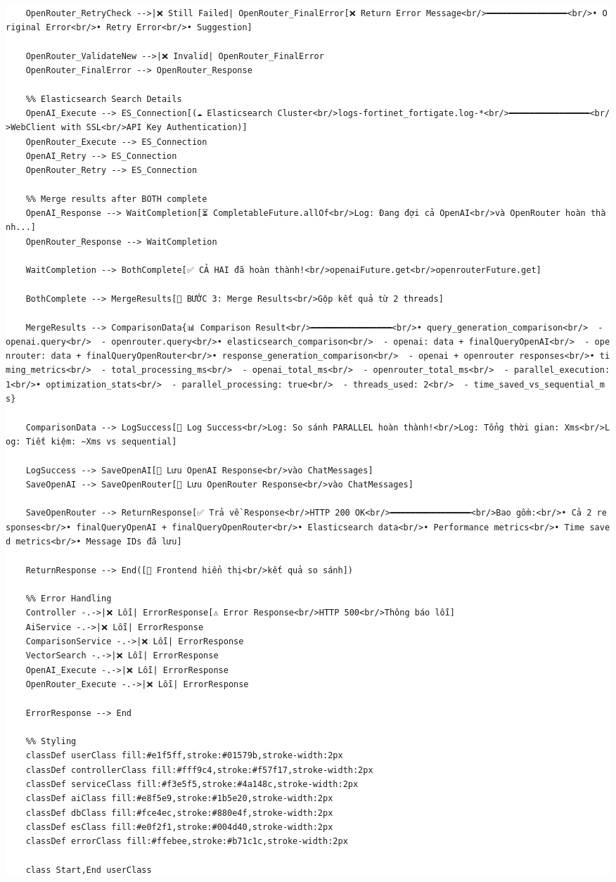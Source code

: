 ```mermaid
    OpenRouter_RetryCheck -->|❌ Still Failed| OpenRouter_FinalError[❌ Return Error Message<br/>━━━━━━━━━━━━━━━━<br/>• Original Error<br/>• Retry Error<br/>• Suggestion]
    
    OpenRouter_ValidateNew -->|❌ Invalid| OpenRouter_FinalError
    OpenRouter_FinalError --> OpenRouter_Response
    
    %% Elasticsearch Search Details
    OpenAI_Execute --> ES_Connection[(☁️ Elasticsearch Cluster<br/>logs-fortinet_fortigate.log-*<br/>━━━━━━━━━━━━━━━━<br/>WebClient with SSL<br/>API Key Authentication)]
    OpenRouter_Execute --> ES_Connection
    OpenAI_Retry --> ES_Connection
    OpenRouter_Retry --> ES_Connection
    
    %% Merge results after BOTH complete
    OpenAI_Response --> WaitCompletion[⏳ CompletableFuture.allOf<br/>Log: Đang đợi cả OpenAI<br/>và OpenRouter hoàn thành...]
    OpenRouter_Response --> WaitCompletion
    
    WaitCompletion --> BothComplete[✅ CẢ HAI đã hoàn thành!<br/>openaiFuture.get<br/>openrouterFuture.get]
    
    BothComplete --> MergeResults[🔀 BƯỚC 3: Merge Results<br/>Gộp kết quả từ 2 threads]
    
    MergeResults --> ComparisonData{📊 Comparison Result<br/>━━━━━━━━━━━━━━━━<br/>• query_generation_comparison<br/>  - openai.query<br/>  - openrouter.query<br/>• elasticsearch_comparison<br/>  - openai: data + finalQueryOpenAI<br/>  - openrouter: data + finalQueryOpenRouter<br/>• response_generation_comparison<br/>  - openai + openrouter responses<br/>• timing_metrics<br/>  - total_processing_ms<br/>  - openai_total_ms<br/>  - openrouter_total_ms<br/>  - parallel_execution: 1<br/>• optimization_stats<br/>  - parallel_processing: true<br/>  - threads_used: 2<br/>  - time_saved_vs_sequential_ms}
    
    ComparisonData --> LogSuccess[🎉 Log Success<br/>Log: So sánh PARALLEL hoàn thành!<br/>Log: Tổng thời gian: Xms<br/>Log: Tiết kiệm: ~Xms vs sequential]
    
    LogSuccess --> SaveOpenAI[💾 Lưu OpenAI Response<br/>vào ChatMessages]
    SaveOpenAI --> SaveOpenRouter[💾 Lưu OpenRouter Response<br/>vào ChatMessages]
    
    SaveOpenRouter --> ReturnResponse[✅ Trả về Response<br/>HTTP 200 OK<br/>━━━━━━━━━━━━━━━━<br/>Bao gồm:<br/>• Cả 2 responses<br/>• finalQueryOpenAI + finalQueryOpenRouter<br/>• Elasticsearch data<br/>• Performance metrics<br/>• Time saved metrics<br/>• Message IDs đã lưu]
    
    ReturnResponse --> End([📱 Frontend hiển thị<br/>kết quả so sánh])
    
    %% Error Handling
    Controller -.->|❌ Lỗi| ErrorResponse[⚠️ Error Response<br/>HTTP 500<br/>Thông báo lỗi]
    AiService -.->|❌ Lỗi| ErrorResponse
    ComparisonService -.->|❌ Lỗi| ErrorResponse
    VectorSearch -.->|❌ Lỗi| ErrorResponse
    OpenAI_Execute -.->|❌ Lỗi| ErrorResponse
    OpenRouter_Execute -.->|❌ Lỗi| ErrorResponse
    
    ErrorResponse --> End
    
    %% Styling
    classDef userClass fill:#e1f5ff,stroke:#01579b,stroke-width:2px
    classDef controllerClass fill:#fff9c4,stroke:#f57f17,stroke-width:2px
    classDef serviceClass fill:#f3e5f5,stroke:#4a148c,stroke-width:2px
    classDef aiClass fill:#e8f5e9,stroke:#1b5e20,stroke-width:2px
    classDef dbClass fill:#fce4ec,stroke:#880e4f,stroke-width:2px
    classDef esClass fill:#e0f2f1,stroke:#004d40,stroke-width:2px
    classDef errorClass fill:#ffebee,stroke:#b71c1c,stroke-width:2px
    
    class Start,End userClass
```